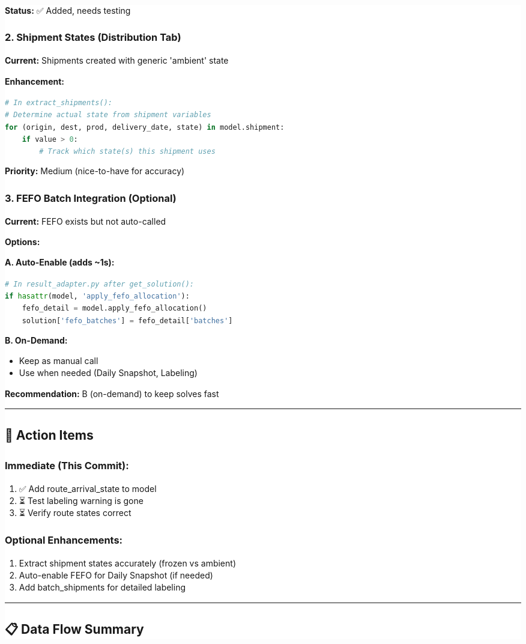 **Status:** ✅ Added, needs testing

### **2. Shipment States** (Distribution Tab)

**Current:** Shipments created with generic 'ambient' state

**Enhancement:**
```python
# In extract_shipments():
# Determine actual state from shipment variables
for (origin, dest, prod, delivery_date, state) in model.shipment:
    if value > 0:
        # Track which state(s) this shipment uses
```

**Priority:** Medium (nice-to-have for accuracy)

### **3. FEFO Batch Integration** (Optional)

**Current:** FEFO exists but not auto-called

**Options:**

**A. Auto-Enable (adds ~1s):**
```python
# In result_adapter.py after get_solution():
if hasattr(model, 'apply_fefo_allocation'):
    fefo_detail = model.apply_fefo_allocation()
    solution['fefo_batches'] = fefo_detail['batches']
```

**B. On-Demand:**
- Keep as manual call
- Use when needed (Daily Snapshot, Labeling)

**Recommendation:** B (on-demand) to keep solves fast

---

## 🎯 Action Items

### **Immediate (This Commit):**
1. ✅ Add route_arrival_state to model
2. ⏳ Test labeling warning is gone
3. ⏳ Verify route states correct

### **Optional Enhancements:**
1. Extract shipment states accurately (frozen vs ambient)
2. Auto-enable FEFO for Daily Snapshot (if needed)
3. Add batch_shipments for detailed labeling

---

## 📋 Data Flow Summary
